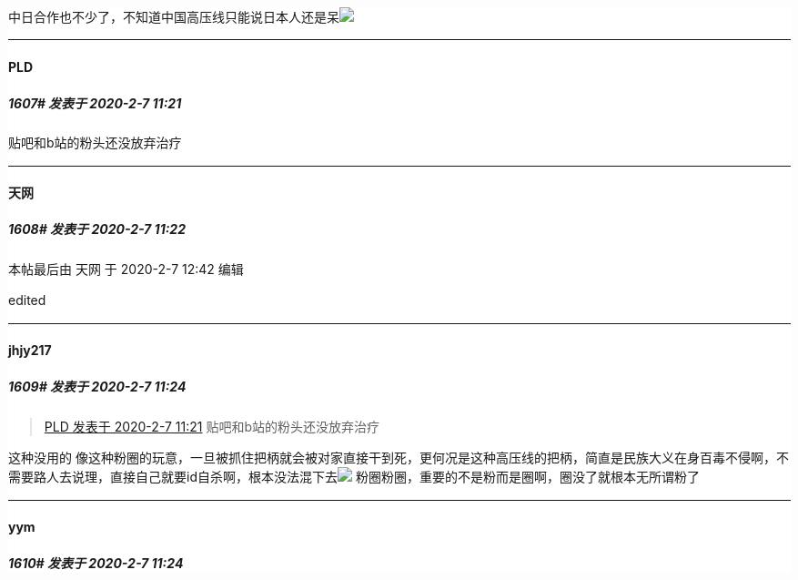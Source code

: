 

中日合作也不少了，不知道中国高压线只能说日本人还是呆<img src="https://static.saraba1st.com/image/smiley/face2017/067.png" referrerpolicy="no-referrer">







*****

####  PLD  
##### 1607#       发表于 2020-2-7 11:21




贴吧和b站的粉头还没放弃治疗







*****

####  天网  
##### 1608#       发表于 2020-2-7 11:22



 本帖最后由 天网 于 2020-2-7 12:42 编辑 

edited








*****

####  jhjy217  
##### 1609#       发表于 2020-2-7 11:24



<blockquote><a href="httphttps://bbs.saraba1st.com/2b/forum.php?mod=redirect&amp;goto=findpost&amp;pid=46350299&amp;ptid=1911999" target="_blank">PLD 发表于 2020-2-7 11:21</a>
贴吧和b站的粉头还没放弃治疗</blockquote>
这种没用的
像这种粉圈的玩意，一旦被抓住把柄就会被对家直接干到死，更何况是这种高压线的把柄，简直是民族大义在身百毒不侵啊，不需要路人去说理，直接自己就要id自杀啊，根本没法混下去<img src="https://static.saraba1st.com/image/smiley/face2017/049.png" referrerpolicy="no-referrer">
粉圈粉圈，重要的不是粉而是圈啊，圈没了就根本无所谓粉了







*****

####  yym  
##### 1610#       发表于 2020-2-7 11:24
